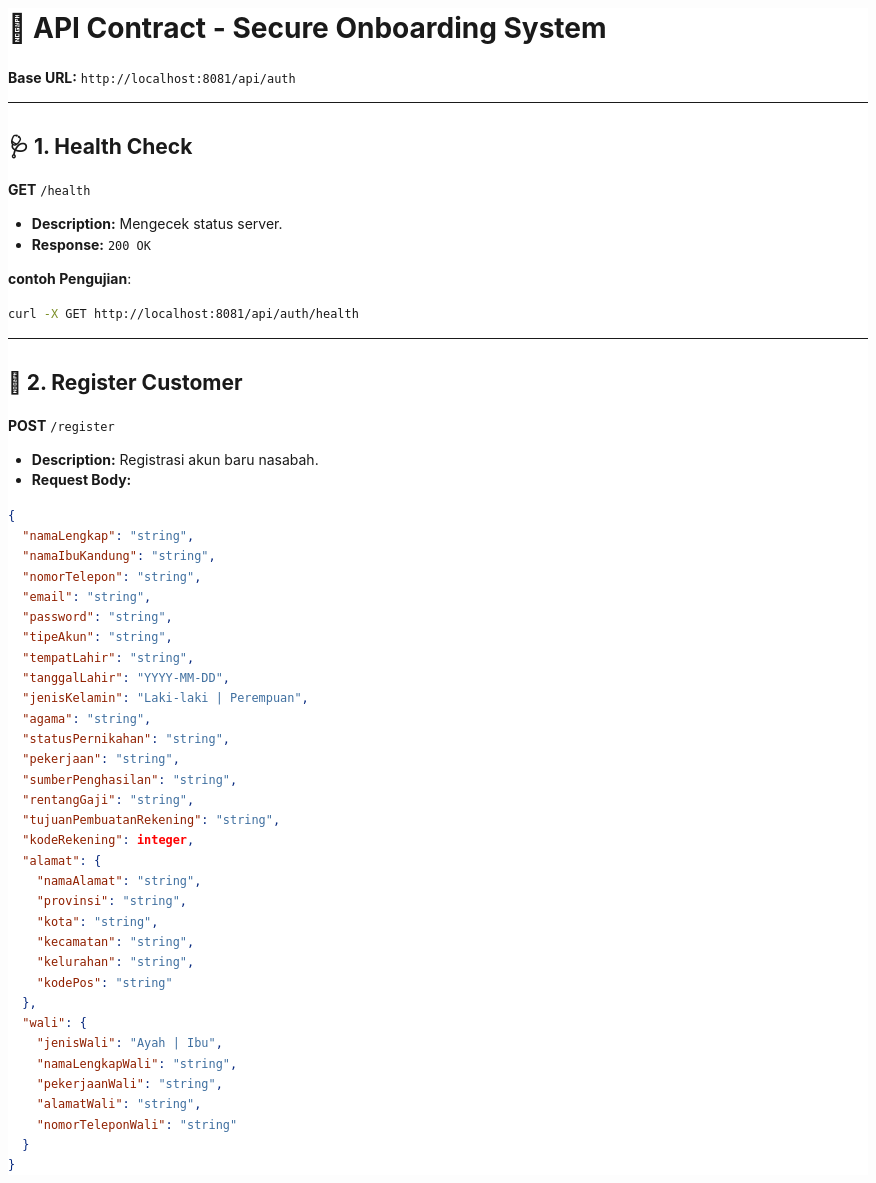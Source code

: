 # 📄 API Contract - Secure Onboarding System

**Base URL:** `http://localhost:8081/api/auth`

---

## 🩺 1. Health Check

**GET** `/health`

* **Description:** Mengecek status server.
* **Response:** `200 OK`

**contoh Pengujian**:

```bash
curl -X GET http://localhost:8081/api/auth/health
```

---

## 📝 2. Register Customer

**POST** `/register`

* **Description:** Registrasi akun baru nasabah.
* **Request Body:**

```json
{
  "namaLengkap": "string",
  "namaIbuKandung": "string",
  "nomorTelepon": "string",
  "email": "string",
  "password": "string",
  "tipeAkun": "string",
  "tempatLahir": "string",
  "tanggalLahir": "YYYY-MM-DD",
  "jenisKelamin": "Laki-laki | Perempuan",
  "agama": "string",
  "statusPernikahan": "string",
  "pekerjaan": "string",
  "sumberPenghasilan": "string",
  "rentangGaji": "string",
  "tujuanPembuatanRekening": "string",
  "kodeRekening": integer,
  "alamat": {
    "namaAlamat": "string",
    "provinsi": "string",
    "kota": "string",
    "kecamatan": "string",
    "kelurahan": "string",
    "kodePos": "string"
  },
  "wali": {
    "jenisWali": "Ayah | Ibu",
    "namaLengkapWali": "string",
    "pekerjaanWali": "string",
    "alamatWali": "string",
    "nomorTeleponWali": "string"
  }
}
```
